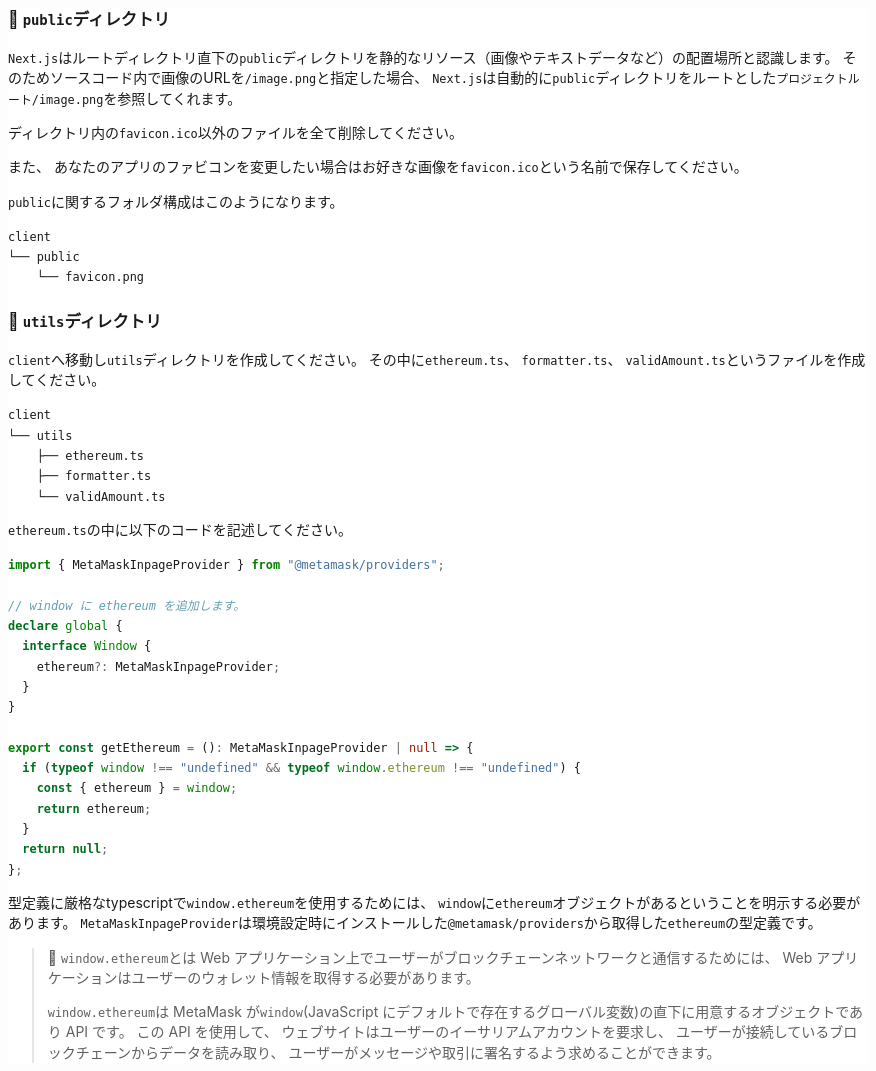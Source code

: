 ### 📁 `public`ディレクトリ

`Next.js`はルートディレクトリ直下の`public`ディレクトリを静的なリソース（画像やテキストデータなど）の配置場所と認識します。
そのためソースコード内で画像のURLを`/image.png`と指定した場合、
`Next.js`は自動的に`public`ディレクトリをルートとした`プロジェクトルート/image.png`を参照してくれます。

ディレクトリ内の`favicon.ico`以外のファイルを全て削除してください。

また、 あなたのアプリのファビコンを変更したい場合はお好きな画像を`favicon.ico`という名前で保存してください。

`public`に関するフォルダ構成はこのようになります。

```
client
└── public
    └── favicon.png
```

### 📁 `utils`ディレクトリ

`client`へ移動し`utils`ディレクトリを作成してください。
その中に`ethereum.ts`、 `formatter.ts`、 `validAmount.ts`というファイルを作成してください。

```
client
└── utils
    ├── ethereum.ts
    ├── formatter.ts
    └── validAmount.ts
```

`ethereum.ts`の中に以下のコードを記述してください。

```ts
import { MetaMaskInpageProvider } from "@metamask/providers";

// window に ethereum を追加します。
declare global {
  interface Window {
    ethereum?: MetaMaskInpageProvider;
  }
}

export const getEthereum = (): MetaMaskInpageProvider | null => {
  if (typeof window !== "undefined" && typeof window.ethereum !== "undefined") {
    const { ethereum } = window;
    return ethereum;
  }
  return null;
};
```

型定義に厳格なtypescriptで`window.ethereum`を使用するためには、 `window`に`ethereum`オブジェクトがあるということを明示する必要があります。
`MetaMaskInpageProvider`は環境設定時にインストールした`@metamask/providers`から取得した`ethereum`の型定義です。

> 📓 `window.ethereum`とは
> Web アプリケーション上でユーザーがブロックチェーンネットワークと通信するためには、 Web アプリケーションはユーザーのウォレット情報を取得する必要があります。
>
> `window.ethereum`は MetaMask が`window`(JavaScript にデフォルトで存在するグローバル変数)の直下に用意するオブジェクトであり API です。
> この API を使用して、 ウェブサイトはユーザーのイーサリアムアカウントを要求し、 ユーザーが接続しているブロックチェーンからデータを読み取り、 ユーザーがメッセージや取引に署名するよう求めることができます。
